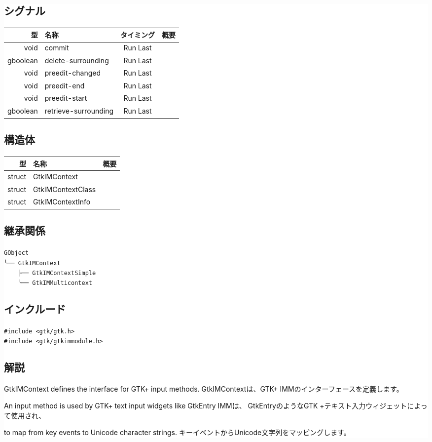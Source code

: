 ## シグナル

|       型|名称                  |タイミング|概要 |
|--------:|:---------------------|:--------:|:----|
|     void|commit                | Run Last |     |
| gboolean|delete-surrounding    | Run Last |     |
|     void|preedit-changed       | Run Last |     |
|     void|preedit-end           | Run Last |     |
|     void|preedit-start         | Run Last |     |
| gboolean|retrieve-surrounding  | Run Last |     |

## 構造体

|      型|名称              |概要 |
|-------:|:-----------------|:----|
| struct |GtkIMContext      |     |
| struct |GtkIMContextClass |     |
| struct |GtkIMContextInfo  |     |

## 継承関係

    GObject
    ╰── GtkIMContext
        ├── GtkIMContextSimple
        ╰── GtkIMMulticontext

## インクルード

```
#include <gtk/gtk.h>
#include <gtk/gtkimmodule.h>
```

## 解説

GtkIMContext defines the interface for GTK+ input methods. 
GtkIMContextは、GTK+ IMMのインターフェースを定義します。


An input method is used by GTK+ text input widgets like GtkEntry 
IMMは、 GtkEntryのようなGTK +テキスト入力ウィジェットによって使用され、

to map from key events to Unicode character strings.
キーイベントからUnicode文字列をマッピングします。

